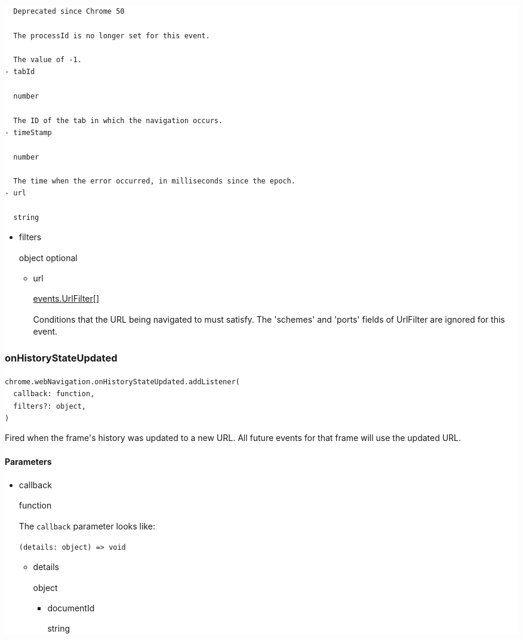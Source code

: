       Deprecated since Chrome 50
      
      The processId is no longer set for this event.
      
      The value of -1.
    - tabId
      
      number
      
      The ID of the tab in which the navigation occurs.
    - timeStamp
      
      number
      
      The time when the error occurred, in milliseconds since the epoch.
    - url
      
      string
- filters
  
  object optional
  
  - url
    
    [events.UrlFilter](https://developer.chrome.com/docs/extensions/reference/events/#type-UrlFilter)\[]
    
    Conditions that the URL being navigated to must satisfy. The 'schemes' and 'ports' fields of UrlFilter are ignored for this event.

### onHistoryStateUpdated

```
chrome.webNavigation.onHistoryStateUpdated.addListener(
  callback: function,
  filters?: object,
)
```

Fired when the frame's history was updated to a new URL. All future events for that frame will use the updated URL.

#### Parameters

- callback
  
  function
  
  The `callback` parameter looks like:
  
  ```
  (details: object) => void
  ```
  
  - details
    
    object
    
    - documentId
      
      string
      